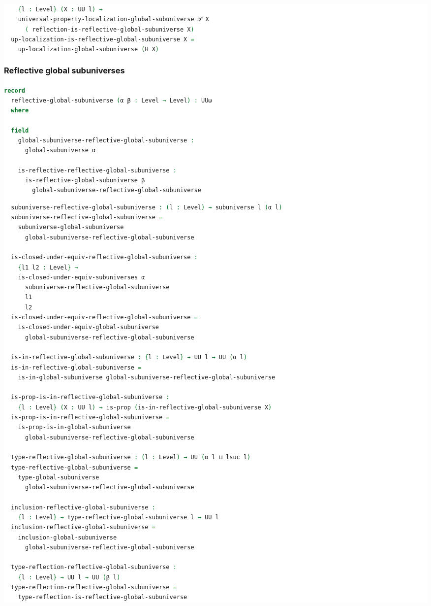 ```agda
    {l : Level} (X : UU l) →
    universal-property-localization-global-subuniverse 𝒫 X
      ( reflection-is-reflective-global-subuniverse X)
  up-localization-is-reflective-global-subuniverse X =
    up-localization-global-subuniverse (H X)
```

### Reflective global subuniverses

```agda
record
  reflective-global-subuniverse (α β : Level → Level) : UUω
  where

  field
    global-subuniverse-reflective-global-subuniverse :
      global-subuniverse α

    is-reflective-reflective-global-subuniverse :
      is-reflective-global-subuniverse β
        global-subuniverse-reflective-global-subuniverse
```

```agda
  subuniverse-reflective-global-subuniverse : (l : Level) → subuniverse l (α l)
  subuniverse-reflective-global-subuniverse =
    subuniverse-global-subuniverse
      global-subuniverse-reflective-global-subuniverse

  is-closed-under-equiv-reflective-global-subuniverse :
    {l1 l2 : Level} →
    is-closed-under-equiv-subuniverses α
      subuniverse-reflective-global-subuniverse
      l1
      l2
  is-closed-under-equiv-reflective-global-subuniverse =
    is-closed-under-equiv-global-subuniverse
      global-subuniverse-reflective-global-subuniverse

  is-in-reflective-global-subuniverse : {l : Level} → UU l → UU (α l)
  is-in-reflective-global-subuniverse =
    is-in-global-subuniverse global-subuniverse-reflective-global-subuniverse

  is-prop-is-in-reflective-global-subuniverse :
    {l : Level} (X : UU l) → is-prop (is-in-reflective-global-subuniverse X)
  is-prop-is-in-reflective-global-subuniverse =
    is-prop-is-in-global-subuniverse
      global-subuniverse-reflective-global-subuniverse

  type-reflective-global-subuniverse : (l : Level) → UU (α l ⊔ lsuc l)
  type-reflective-global-subuniverse =
    type-global-subuniverse
      global-subuniverse-reflective-global-subuniverse

  inclusion-reflective-global-subuniverse :
    {l : Level} → type-reflective-global-subuniverse l → UU l
  inclusion-reflective-global-subuniverse =
    inclusion-global-subuniverse
      global-subuniverse-reflective-global-subuniverse

  type-reflection-reflective-global-subuniverse :
    {l : Level} → UU l → UU (β l)
  type-reflection-reflective-global-subuniverse =
    type-reflection-is-reflective-global-subuniverse
```